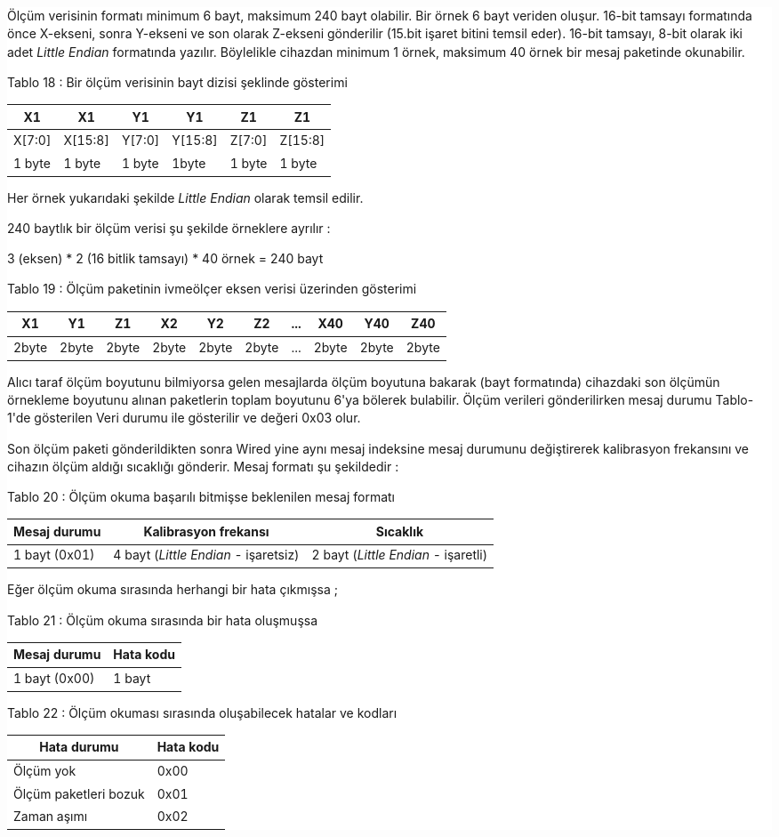 Ölçüm verisinin formatı minimum 6 bayt, maksimum 240 bayt olabilir. Bir örnek 6 bayt veriden oluşur. 16-bit tamsayı formatında önce X-ekseni, sonra Y-ekseni ve son olarak Z-ekseni gönderilir (15.bit işaret bitini temsil eder). 16-bit tamsayı, 8-bit olarak iki adet _Little Endian_ formatında yazılır. Böylelikle cihazdan minimum 1 örnek, maksimum 40 örnek bir mesaj paketinde okunabilir.

Tablo 18 : Bir ölçüm verisinin bayt dizisi şeklinde gösterimi

| X1 | X1 | Y1 | Y1 | Z1 | Z1 |
| --- | --- | --- | --- | --- | --- |
| X[7:0] | X[15:8]| Y[7:0] | Y[15:8] | Z[7:0] | Z[15:8]
| 1 byte | 1 byte | 1 byte | 1byte | 1 byte | 1 byte

Her örnek yukarıdaki şekilde _Little Endian_ olarak temsil edilir.

240 baytlık bir ölçüm verisi şu şekilde örneklere ayrılır :

3 (eksen) \* 2 (16 bitlik tamsayı) \* 40 örnek = 240 bayt

Tablo 19 : Ölçüm paketinin ivmeölçer eksen verisi üzerinden gösterimi

| X1 | Y1 | Z1 | X2 | Y2 | Z2 | ... | X40 | Y40 | Z40 |
| --- | --- | --- | --- | --- | --- | --- | --- | --- | --- |
| 2byte | 2byte | 2byte | 2byte | 2byte | 2byte | ... | 2byte | 2byte | 2byte |

Alıcı taraf ölçüm boyutunu bilmiyorsa gelen mesajlarda ölçüm boyutuna bakarak (bayt formatında) cihazdaki son ölçümün örnekleme boyutunu alınan paketlerin toplam boyutunu 6&#39;ya bölerek bulabilir. Ölçüm verileri gönderilirken mesaj durumu Tablo-1&#39;de gösterilen Veri durumu ile gösterilir ve değeri 0x03 olur.

Son ölçüm paketi gönderildikten sonra Wired yine aynı mesaj indeksine mesaj durumunu değiştirerek kalibrasyon frekansını ve cihazın ölçüm aldığı sıcaklığı gönderir. Mesaj formatı şu şekildedir :

Tablo 20 : Ölçüm okuma başarılı bitmişse beklenilen mesaj formatı

| Mesaj durumu | Kalibrasyon frekansı | Sıcaklık |
| --- | --- | --- |
| 1 bayt (0x01) | 4 bayt (_Little Endian_ - işaretsiz) | 2 bayt (_Little Endian -_ işaretli) |

Eğer ölçüm okuma sırasında herhangi bir hata çıkmışsa ;

Tablo 21 : Ölçüm okuma sırasında bir hata oluşmuşsa

| Mesaj durumu | Hata kodu |
| --- | --- |
| 1 bayt (0x00) | 1 bayt |

Tablo 22 : Ölçüm okuması sırasında oluşabilecek hatalar ve kodları

| Hata durumu | Hata kodu |
| --- | --- |
| Ölçüm yok | 0x00 |
| Ölçüm paketleri bozuk | 0x01 |
| Zaman aşımı | 0x02 |
